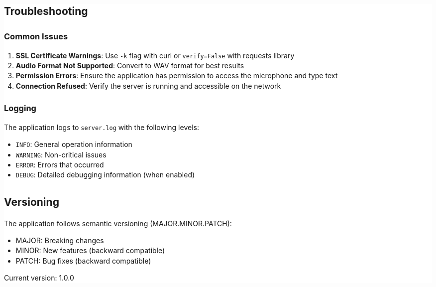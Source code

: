 ## Troubleshooting

### Common Issues

1. **SSL Certificate Warnings**: Use `-k` flag with curl or `verify=False` with requests library
2. **Audio Format Not Supported**: Convert to WAV format for best results
3. **Permission Errors**: Ensure the application has permission to access the microphone and type text
4. **Connection Refused**: Verify the server is running and accessible on the network

### Logging

The application logs to `server.log` with the following levels:
- `INFO`: General operation information
- `WARNING`: Non-critical issues
- `ERROR`: Errors that occurred
- `DEBUG`: Detailed debugging information (when enabled)

## Versioning

The application follows semantic versioning (MAJOR.MINOR.PATCH):
- MAJOR: Breaking changes
- MINOR: New features (backward compatible)
- PATCH: Bug fixes (backward compatible)

Current version: 1.0.0
